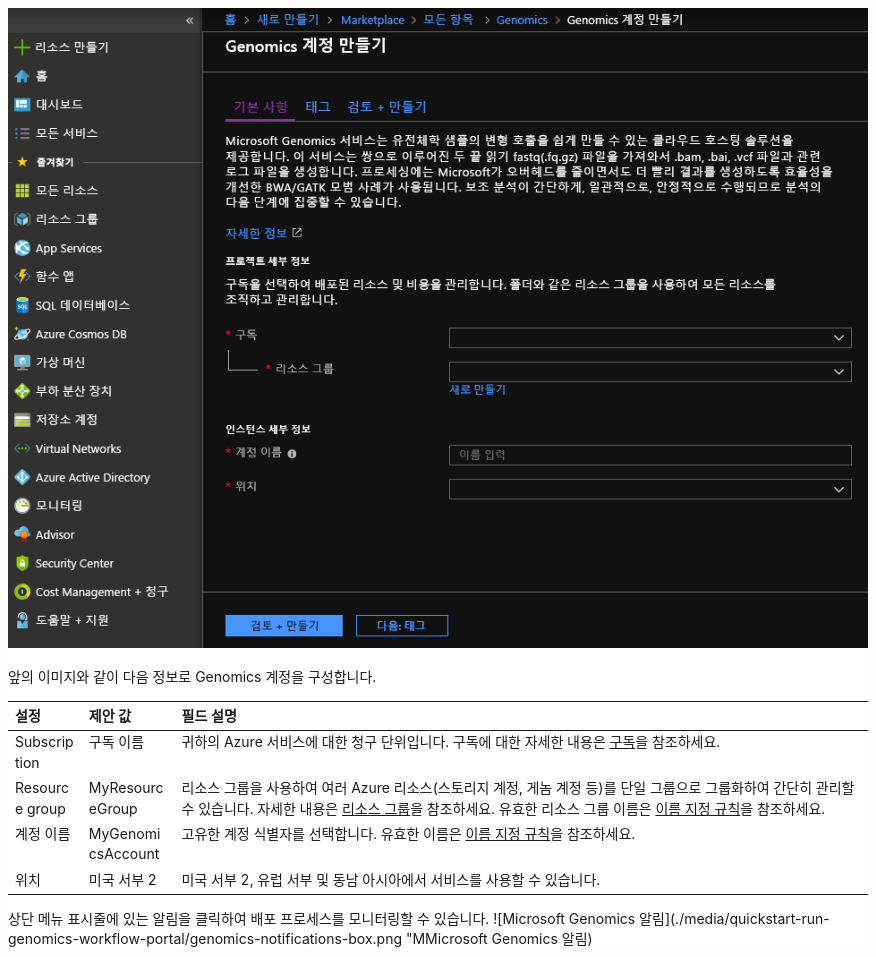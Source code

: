 ![Azure Portal의 Microsoft Genomics](./media/quickstart-run-genomics-workflow-portal/genomics-create-blade.png "Azure Portal의 Microsoft Genomics")



앞의 이미지와 같이 다음 정보로 Genomics 계정을 구성합니다. 

 |**설정**          |  **제안 값**  | **필드 설명** |
 |:-------------       |:-------------         |:----------            |
 |Subscription         | 구독 이름|귀하의 Azure 서비스에 대한 청구 단위입니다. 구독에 대한 자세한 내용은 [구독](https://account.azure.com/Subscriptions)을 참조하세요. |      
 |Resource group       | MyResourceGroup       |  리소스 그룹을 사용하여 여러 Azure 리소스(스토리지 계정, 게놈 계정 등)를 단일 그룹으로 그룹화하여 간단히 관리할 수 있습니다. 자세한 내용은 [리소스 그룹](https://docs.microsoft.com/azure/azure-resource-manager/resource-group-overview#resource-groups)을 참조하세요. 유효한 리소스 그룹 이름은 [이름 지정 규칙](/azure/architecture/best-practices/resource-naming)을 참조하세요. |
 |계정 이름         | MyGenomicsAccount     |고유한 계정 식별자를 선택합니다. 유효한 이름은 [이름 지정 규칙](/azure/architecture/best-practices/resource-naming)을 참조하세요. |
 |위치                   | 미국 서부 2                    |    미국 서부 2, 유럽 서부 및 동남 아시아에서 서비스를 사용할 수 있습니다. |




상단 메뉴 표시줄에 있는 알림을 클릭하여 배포 프로세스를 모니터링할 수 있습니다.
![Microsoft Genomics 알림](./media/quickstart-run-genomics-workflow-portal/genomics-notifications-box.png "MMicrosoft Genomics 알림)
